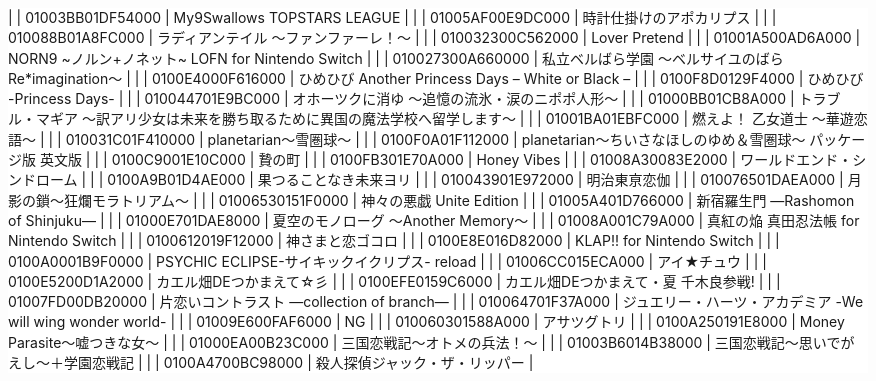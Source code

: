 |  | 01003BB01DF54000 | My9Swallows TOPSTARS LEAGUE |
|  | 01005AF00E9DC000 | 時計仕掛けのアポカリプス |
|  | 010088B01A8FC000 | ラディアンテイル ～ファンファーレ！～ |
|  | 010032300C562000 | Lover Pretend |
|  | 01001A500AD6A000 | NORN9 ~ノルン+ノネット~ LOFN for Nintendo Switch |
|  | 010027300A660000 | 私立ベルばら学園 ～ベルサイユのばらRe*imagination～ |
|  | 0100E4000F616000 | ひめひび Another Princess Days – White or Black – |
|  | 0100F8D0129F4000 | ひめひび -Princess Days- |
|  | 010044701E9BC000 | オホーツクに消ゆ ～追憶の流氷・涙のニポポ人形～ |
|  | 01000BB01CB8A000 | トラブル・マギア ～訳アリ少女は未来を勝ち取るために異国の魔法学校へ留学します～ |
|  | 01001BA01EBFC000 | 燃えよ！ 乙女道士 ～華遊恋語～ |
|  | 010031C01F410000 | planetarian～雪圏球～ |
|  | 0100F0A01F112000 | planetarian～ちいさなほしのゆめ＆雪圏球～ パッケージ版 英文版 |
|  | 0100C9001E10C000 | 贄の町 |
|  | 0100FB301E70A000 | Honey Vibes |
|  | 01008A30083E2000 | ワールドエンド・シンドローム |
|  | 0100A9B01D4AE000 | 果つることなき未来ヨリ |
|  | 010043901E972000 | 明治東亰恋伽 |
|  | 010076501DAEA000 | 月影の鎖～狂爛モラトリアム～ |
|  | 01006530151F0000 | 神々の悪戯 Unite Edition |
|  | 01005A401D766000 | 新宿羅生門 ―Rashomon of Shinjuku― |
|  | 01000E701DAE8000 | 夏空のモノローグ ～Another Memory～ |
|  | 01008A001C79A000 | 真紅の焔 真田忍法帳 for Nintendo Switch |
|  | 0100612019F12000 | 神さまと恋ゴコロ |
|  | 0100E8E016D82000 | KLAP!! for Nintendo Switch |
|  | 0100A0001B9F0000 | PSYCHIC ECLIPSE-サイキックイクリプス- reload |
|  | 01006CC015ECA000 | アイ★チュウ |
|  | 0100E5200D1A2000 | カエル畑DEつかまえて☆彡 |
|  | 0100EFE0159C6000 | カエル畑DEつかまえて・夏 千木良参戦! |
|  | 01007FD00DB20000 | 片恋いコントラスト ―collection of branch― |
|  | 010064701F37A000 | ジュエリー・ハーツ・アカデミア -We will wing wonder world- |
|  | 01009E600FAF6000 | NG |
|  | 010060301588A000 | アサツグトリ |
|  | 0100A250191E8000 | Money Parasite〜嘘つきな女〜 |
|  | 01000EA00B23C000 | 三国恋戦記～オトメの兵法！～ |
|  | 01003B6014B38000 | 三国恋戦記～思いでがえし～＋学園恋戦記 |
|  | 0100A4700BC98000 | 殺人探偵ジャック・ザ・リッパー |